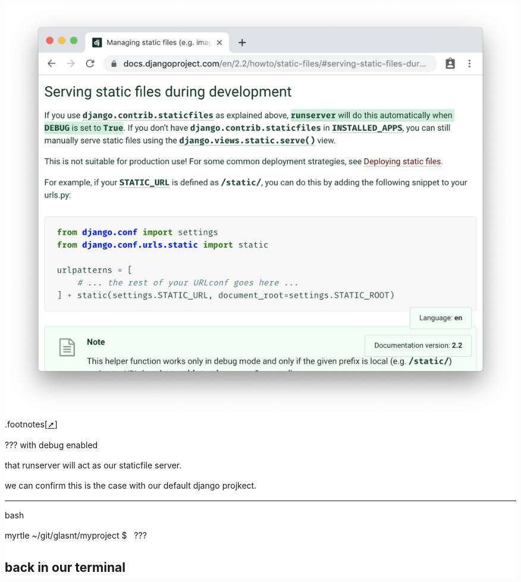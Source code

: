![Image](images/staticfiles_00a.png)
.footnotes[[➚](https://docs.djangoproject.com/en/2.2/howto/static-files/#serving-static-files-during-development)]

???
with debug enabled

that runserver will act as our staticfile server.

we can confirm this is the case with our default django projkect.

---
<div class="shell-wrap"><p class="shell-top-bar">bash</p><p class="shell-body">
<ps>myrtle</ps> <dr>~/git/glasnt/myproject $</dr>
<w>&nbsp;</w>
???

back in our terminal
---
